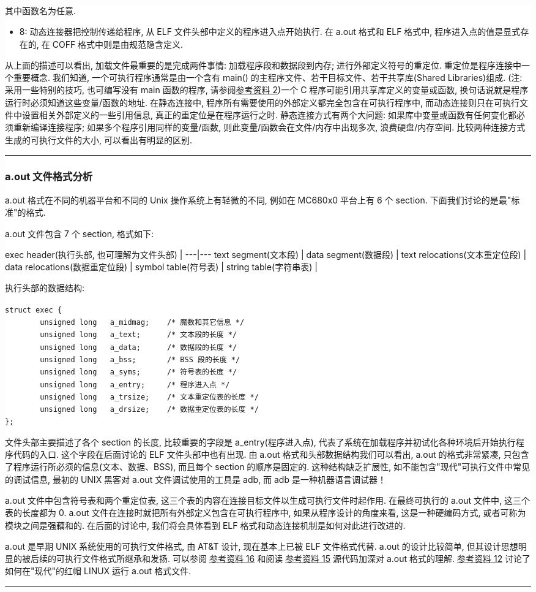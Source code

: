 其中函数名为任意.

- 8: 动态连接器把控制传递给程序, 从 ELF 文件头部中定义的程序进入点开始执行. 在 a.out 格式和 ELF 格式中, 程序进入点的值是显式存在的, 在 COFF 格式中则是由规范隐含定义.

从上面的描述可以看出, 加载文件最重要的是完成两件事情: 加载程序段和数据段到内存; 进行外部定义符号的重定位. 重定位是程序连接中一个重要概念. 我们知道, 一个可执行程序通常是由一个含有 main() 的主程序文件、若干目标文件、若干共享库(Shared Libraries)组成. (注: 采用一些特别的技巧, 也可编写没有 main 函数的程序, 请参阅[参考资料 2](http://www.ibm.com/developerworks/cn/linux/l-excutff/#resources))一个 C 程序可能引用共享库定义的变量或函数, 换句话说就是程序运行时必须知道这些变量/函数的地址. 在静态连接中, 程序所有需要使用的外部定义都完全包含在可执行程序中, 而动态连接则只在可执行文件中设置相关外部定义的一些引用信息, 真正的重定位是在程序运行之时. 静态连接方式有两个大问题: 如果库中变量或函数有任何变化都必须重新编译连接程序; 如果多个程序引用同样的变量/函数, 则此变量/函数会在文件/内存中出现多次, 浪费硬盘/内存空间. 比较两种连接方式生成的可执行文件的大小, 可以看出有明显的区别.

---

### a.out 文件格式分析

a.out 格式在不同的机器平台和不同的 Unix 操作系统上有轻微的不同, 例如在 MC680x0 平台上有 6 个 section. 下面我们讨论的是最"标准"的格式.

a.out 文件包含 7 个 section, 格式如下:


exec header(执行头部, 也可理解为文件头部) |
---|---
text segment(文本段) |
data segment(数据段) |
text relocations(文本重定位段) |
data relocations(数据重定位段) |
symbol table(符号表) |
string table(字符串表) |

执行头部的数据结构:

```
struct exec {
        unsigned long   a_midmag;    /* 魔数和其它信息 */
        unsigned long   a_text;      /* 文本段的长度 */
        unsigned long   a_data;      /* 数据段的长度 */
        unsigned long   a_bss;       /* BSS 段的长度 */
        unsigned long   a_syms;      /* 符号表的长度 */
        unsigned long   a_entry;     /* 程序进入点 */
        unsigned long   a_trsize;    /* 文本重定位表的长度 */
        unsigned long   a_drsize;    /* 数据重定位表的长度 */
};
```

文件头部主要描述了各个 section 的长度, 比较重要的字段是 a_entry(程序进入点), 代表了系统在加载程序并初试化各种环境后开始执行程序代码的入口. 这个字段在后面讨论的 ELF 文件头部中也有出现. 由 a.out 格式和头部数据结构我们可以看出, a.out 的格式非常紧凑, 只包含了程序运行所必须的信息(文本、数据、BSS), 而且每个 section 的顺序是固定的. 这种结构缺乏扩展性, 如不能包含"现代"可执行文件中常见的调试信息, 最初的 UNIX 黑客对 a.out 文件调试使用的工具是 adb, 而 adb 是一种机器语言调试器！

a.out 文件中包含符号表和两个重定位表, 这三个表的内容在连接目标文件以生成可执行文件时起作用. 在最终可执行的 a.out 文件中, 这三个表的长度都为 0. a.out 文件在连接时就把所有外部定义包含在可执行程序中, 如果从程序设计的角度来看, 这是一种硬编码方式, 或者可称为模块之间是强藕和的. 在后面的讨论中, 我们将会具体看到 ELF 格式和动态连接机制是如何对此进行改进的.

a.out 是早期 UNIX 系统使用的可执行文件格式, 由 AT&T 设计, 现在基本上已被 ELF 文件格式代替. a.out 的设计比较简单, 但其设计思想明显的被后续的可执行文件格式所继承和发扬. 可以参阅 [参考资料 16](http://www.ibm.com/developerworks/cn/linux/l-excutff/#resources) 和阅读 [参考资料 15](http://www.ibm.com/developerworks/cn/linux/l-excutff/#resources) 源代码加深对 a.out 格式的理解.  [参考资料 12](http://www.ibm.com/developerworks/cn/linux/l-excutff/#resources) 讨论了如何在"现代"的红帽 LINUX 运行 a.out 格式文件.

---